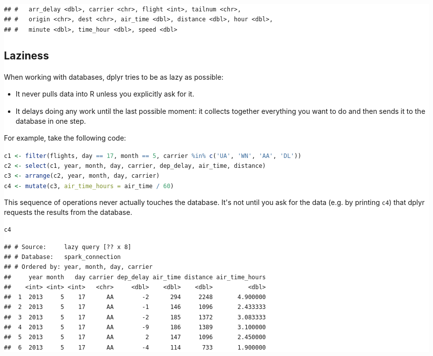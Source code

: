     ## #   arr_delay <dbl>, carrier <chr>, flight <int>, tailnum <chr>,
    ## #   origin <chr>, dest <chr>, air_time <dbl>, distance <dbl>, hour <dbl>,
    ## #   minute <dbl>, time_hour <dbl>, speed <dbl>

Laziness
--------

When working with databases, dplyr tries to be as lazy as possible:

-   It never pulls data into R unless you explicitly ask for it.

-   It delays doing any work until the last possible moment: it collects together everything you want to do and then sends it to the database in one step.

For example, take the following code:

``` r
c1 <- filter(flights, day == 17, month == 5, carrier %in% c('UA', 'WN', 'AA', 'DL'))
c2 <- select(c1, year, month, day, carrier, dep_delay, air_time, distance)
c3 <- arrange(c2, year, month, day, carrier)
c4 <- mutate(c3, air_time_hours = air_time / 60)
```

This sequence of operations never actually touches the database. It's not until you ask for the data (e.g. by printing `c4`) that dplyr requests the results from the database.

``` r
c4
```

    ## # Source:     lazy query [?? x 8]
    ## # Database:   spark_connection
    ## # Ordered by: year, month, day, carrier
    ##     year month   day carrier dep_delay air_time distance air_time_hours
    ##    <int> <int> <int>   <chr>     <dbl>    <dbl>    <dbl>          <dbl>
    ##  1  2013     5    17      AA        -2      294     2248       4.900000
    ##  2  2013     5    17      AA        -1      146     1096       2.433333
    ##  3  2013     5    17      AA        -2      185     1372       3.083333
    ##  4  2013     5    17      AA        -9      186     1389       3.100000
    ##  5  2013     5    17      AA         2      147     1096       2.450000
    ##  6  2013     5    17      AA        -4      114      733       1.900000